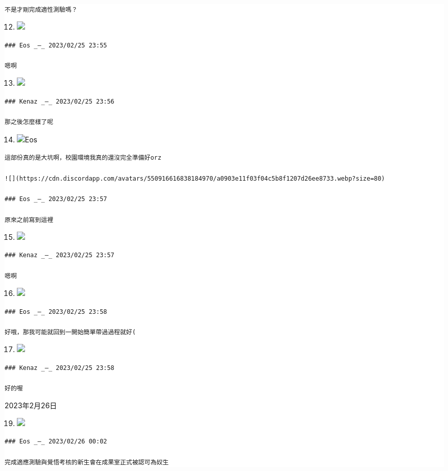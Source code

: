     不是才剛完成適性測驗嗎？
    
12.  ![](https://cdn.discordapp.com/avatars/550916616838184970/a0903e11f03f04c5b8f1207d26ee8733.webp?size=80)
    
    ### Eos _—_ 2023/02/25 23:55
    
    嗯啊
    
13.  ![](https://cdn.discordapp.com/avatars/797346571649155073/645357c7092dc481ae3454a29da0d9ea.webp?size=80)
    
    ### Kenaz _—_ 2023/02/25 23:56
    
    那之後怎麼樣了呢
    
14.  ![](https://cdn.discordapp.com/avatars/550916616838184970/a0903e11f03f04c5b8f1207d26ee8733.webp?size=16)Eos
    
    這部份真的是大坑啊，校園環境我真的還沒完全準備好orz
    
    ![](https://cdn.discordapp.com/avatars/550916616838184970/a0903e11f03f04c5b8f1207d26ee8733.webp?size=80)
    
    ### Eos _—_ 2023/02/25 23:57
    
    原來之前寫到這裡
    
15.  ![](https://cdn.discordapp.com/avatars/797346571649155073/645357c7092dc481ae3454a29da0d9ea.webp?size=80)
    
    ### Kenaz _—_ 2023/02/25 23:57
    
    嗯啊
    
16.  ![](https://cdn.discordapp.com/avatars/550916616838184970/a0903e11f03f04c5b8f1207d26ee8733.webp?size=80)
    
    ### Eos _—_ 2023/02/25 23:58
    
    好哦，那我可能就回到一開始簡單帶過過程就好(
    
17.  ![](https://cdn.discordapp.com/avatars/797346571649155073/645357c7092dc481ae3454a29da0d9ea.webp?size=80)
    
    ### Kenaz _—_ 2023/02/25 23:58
    
    好的喔
    

2023年2月26日

19.  ![](https://cdn.discordapp.com/avatars/550916616838184970/a0903e11f03f04c5b8f1207d26ee8733.webp?size=80)
    
    ### Eos _—_ 2023/02/26 00:02
    
    完成適應測驗與覺悟考核的新生會在成果室正式被認可為奴生
    